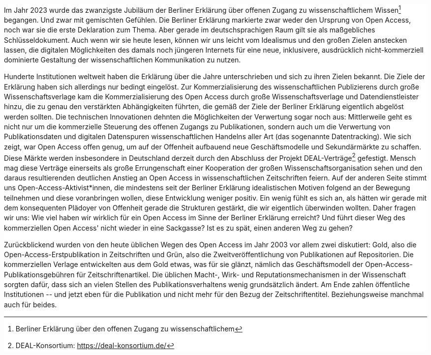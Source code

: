 Im Jahr 2023 wurde das zwanzigste Jubiläum der Berliner Erklärung über
offenen Zugang zu wissenschaftlichem Wissen[^1] begangen. Und zwar mit
gemischten Gefühlen. Die Berliner Erklärung markierte zwar weder den
Ursprung von Open Access, noch war sie die erste Deklaration zum Thema.
Aber gerade im deutschsprachigen Raum gilt sie als maßgebliches
Schlüsseldokument. Auch wenn wir sie heute lesen, können wir uns leicht
vom Idealismus und den großen Zielen anstecken lassen, die digitalen
Möglichkeiten des damals noch jüngeren Internets für eine neue,
inklusivere, ausdrücklich nicht-kommerziell dominierte Gestaltung der
wissenschaftlichen Kommunikation zu nutzen.

Hunderte Institutionen weltweit haben die Erklärung über die Jahre
unterschrieben und sich zu ihren Zielen bekannt. Die Ziele der Erklärung
haben sich allerdings nur bedingt eingelöst. Zur Kommerzialisierung des
wissenschaftlichen Publizierens durch große Wissenschaftsverlage kam die
Kommerzialisierung des Open Access durch große Wissenschaftsverlage und
Datendienstleister hinzu, die zu genau den verstärkten Abhängigkeiten
führten, die gemäß der Ziele der Berliner Erklärung eigentlich abgelöst
werden sollten. Die technischen Innovationen dehnten die Möglichkeiten
der Verwertung sogar noch aus: Mittlerweile geht es nicht nur um die
kommerzielle Steuerung des offenen Zugangs zu Publikationen, sondern
auch um die Verwertung von Publikationsdaten und digitalen Datenspuren
wissenschaftlichen Handelns aller Art (das sogenannte Datentracking).
Wie sich zeigt, war Open Access offen genug, um auf der Offenheit
aufbauend neue Geschäftsmodelle und Sekundärmärkte zu schaffen. Diese
Märkte werden insbesondere in Deutschland derzeit durch den Abschluss
der Projekt DEAL-Verträge[^2] gefestigt. Mensch mag diese Verträge
einerseits als große Errungenschaft einer Kooperation der großen
Wissenschaftsorganisation sehen und den daraus resultierenden deutlichen
Anstieg an Open Access in wissenschaftlichen Zeitschriften feiern. Auf
der anderen Seite stimmt uns Open-Access-Aktivist\*innen, die mindestens
seit der Berliner Erklärung idealistischen Motiven folgend an der
Bewegung teilnehmen und diese voranbringen wollen, diese Entwicklung
weniger positiv. Ein wenig fühlt es sich an, als hätten wir gerade mit
dem konsequenten Plädoyer von Offenheit gerade die Strukturen gestärkt,
die wir eigentlich überwinden wollten. Daher fragen wir uns: Wie viel
haben wir wirklich für ein Open Access im Sinne der Berliner Erklärung
erreicht? Und führt dieser Weg des kommerziellen Open Access\' nicht
wieder in eine Sackgasse? Ist es zu spät, einen anderen Weg zu gehen?

Zurückblickend wurden von den heute üblichen Wegen des Open Access im
Jahr 2003 vor allem zwei diskutiert: Gold, also die
Open-Access-Erstpublikation in Zeitschriften und Grün, also die
Zweitveröffentlichung von Publikationen auf Repositorien. Die
kommerziellen Verlage entwickelten aus dem Gold etwas, was für sie
glänzt, nämlich das Geschäftsmodell der Open-Access-Publikationsgebühren
für Zeitschriftenartikel. Die üblichen Macht-, Wirk- und
Reputationsmechanismen in der Wissenschaft sorgten dafür, dass sich an
vielen Stellen des Publikationsverhaltens wenig grundsätzlich ändert. Am
Ende zahlen öffentliche Institutionen -- und jetzt eben für die
Publikation und nicht mehr für den Bezug der Zeitschriftentitel.
Beziehungsweise manchmal auch für beides.


[^1]: Berliner Erklärung über den offenen Zugang zu wissenschaftlichem
[^2]: DEAL-Konsortium: <https://deal-konsortium.de/>
[^3]: Siehe etwa die Präsentation von Stefan Schmeja aus dem Oktober
[^4]: Robert Kiley (2020): "Transformative Journals: analysis from the
[^5]: Council of the European Union (2023), No 9616/23 ("High-quality,
[^6]: Sveriges universitets- och högskoleförbund, SUHF (2023): "Open
[^7]: <https://deal-konsortium.de/vertraege/elsevier>
[^8]: <https://www.prospecierara.ch/de/tiere/rassenportraets/schafportraets/spiegelschaf.html>,
[^9]: Siehe auch den Nachruf des WZB
[^10]: Jenny Delasalle, "Research Data Management at the University of
[^11]: Siehe auch den Beitrag mit Abschiedsworten von Jenny im Open